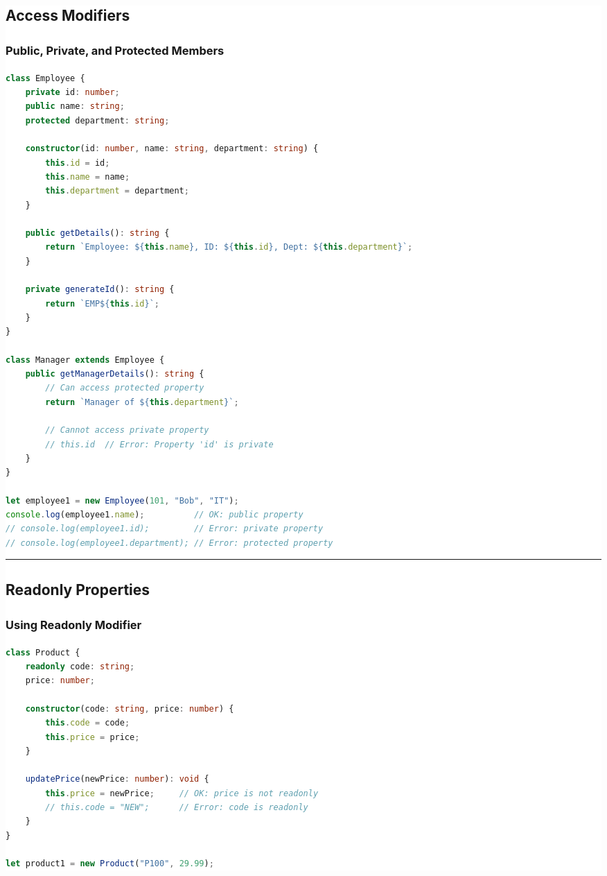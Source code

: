 
## Access Modifiers

### Public, Private, and Protected Members
```typescript
class Employee {
    private id: number;
    public name: string;
    protected department: string;

    constructor(id: number, name: string, department: string) {
        this.id = id;
        this.name = name;
        this.department = department;
    }

    public getDetails(): string {
        return `Employee: ${this.name}, ID: ${this.id}, Dept: ${this.department}`;
    }

    private generateId(): string {
        return `EMP${this.id}`;
    }
}

class Manager extends Employee {
    public getManagerDetails(): string {
        // Can access protected property
        return `Manager of ${this.department}`;
        
        // Cannot access private property
        // this.id  // Error: Property 'id' is private
    }
}

let employee1 = new Employee(101, "Bob", "IT");
console.log(employee1.name);          // OK: public property
// console.log(employee1.id);         // Error: private property
// console.log(employee1.department); // Error: protected property
```

---

## Readonly Properties

### Using Readonly Modifier
```typescript
class Product {
    readonly code: string;
    price: number;

    constructor(code: string, price: number) {
        this.code = code;
        this.price = price;
    }

    updatePrice(newPrice: number): void {
        this.price = newPrice;     // OK: price is not readonly
        // this.code = "NEW";      // Error: code is readonly
    }
}

let product1 = new Product("P100", 29.99);
```